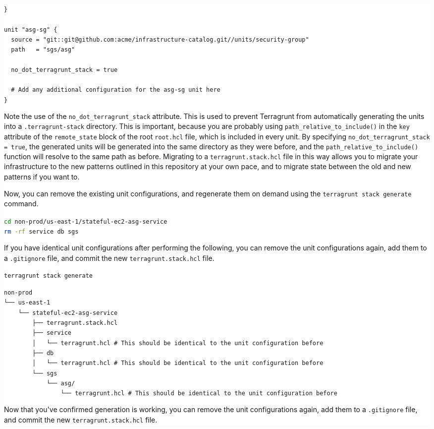    ```hcl
   }

   unit "asg-sg" {
     source = "git::git@github.com:acme/infrastructure-catalog.git//units/security-group"
     path   = "sgs/asg"

     no_dot_terragrunt_stack = true

     # Add any additional configuration for the asg-sg unit here
   }
   ```

   Note the use of the `no_dot_terragrunt_stack` attribute. This is used to prevent Terragrunt from automatically generating the units into a `.terragrunt-stack` directory. This is important, because you are probably using `path_relative_to_include()` in the `key` attribute of the `remote_state` block of the root `root.hcl` file, which is included in every unit. By specifying `no_dot_terragrunt_stack = true`, the generated units will be generated into the same directory as they were before, and the `path_relative_to_include()` function will resolve to the same path as before. Migrating to a `terragrunt.stack.hcl` file in this way allows you to migrate your infrastructure to the new patterns outlined in this repository at your own pace, and to migrate state between the old and new patterns if you want to.

   Now, you can remove the existing unit configurations, and regenerate them on demand using the `terragrunt stack generate` command.

   ```bash
   cd non-prod/us-east-1/stateful-ec2-asg-service
   rm -rf service db sgs
   ```

   If you have identical unit configurations after performing the following, you can remove the unit configurations again, add them to a `.gitignore` file, and commit the new `terragrunt.stack.hcl` file.

   ```bash
   terragrunt stack generate
   ```

   ```tree
   non-prod
   └── us-east-1
       └── stateful-ec2-asg-service
           ├── terragrunt.stack.hcl
           ├── service
           │   └── terragrunt.hcl # This should be identical to the unit configuration before
           ├── db
           │   └── terragrunt.hcl # This should be identical to the unit configuration before
           └── sgs
               └── asg/
                   └── terragrunt.hcl # This should be identical to the unit configuration before
   ```

   Now that you've confirmed generation is working, you can remove the unit configurations again, add them to a `.gitignore` file, and commit the new `terragrunt.stack.hcl` file.

